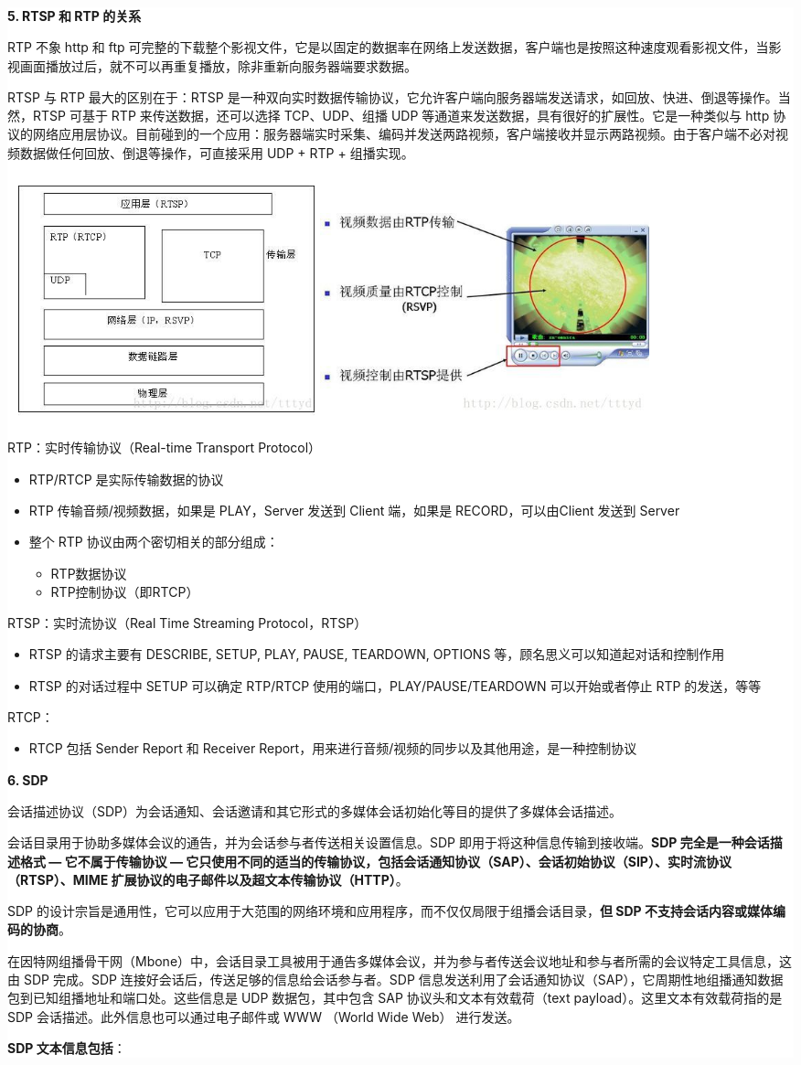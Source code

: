 **5. RTSP 和 RTP 的关系**

RTP 不象 http 和 ftp 可完整的下载整个影视文件，它是以固定的数据率在网络上发送数据，客户端也是按照这种速度观看影视文件，当影视画面播放过后，就不可以再重复播放，除非重新向服务器端要求数据。

RTSP 与 RTP 最大的区别在于：RTSP 是一种双向实时数据传输协议，它允许客户端向服务器端发送请求，如回放、快进、倒退等操作。当然，RTSP 可基于 RTP 来传送数据，还可以选择 TCP、UDP、组播 UDP 等通道来发送数据，具有很好的扩展性。它是一种类似与 http 协议的网络应用层协议。目前碰到的一个应用：服务器端实时采集、编码并发送两路视频，客户端接收并显示两路视频。由于客户端不必对视频数据做任何回放、倒退等操作，可直接采用 UDP + RTP + 组播实现。

<img src="/images/imageFFmpeg/RTSP和RTP的关系.png">

RTP：实时传输协议（Real-time Transport Protocol） 

- RTP/RTCP 是实际传输数据的协议 

- RTP 传输音频/视频数据，如果是 PLAY，Server 发送到 Client 端，如果是 RECORD，可以由Client 发送到 Server 

- 整个 RTP 协议由两个密切相关的部分组成：
  - RTP数据协议
  - RTP控制协议（即RTCP） 

RTSP：实时流协议（Real Time Streaming Protocol，RTSP） 

- RTSP 的请求主要有 DESCRIBE, SETUP, PLAY, PAUSE, TEARDOWN, OPTIONS 等，顾名思义可以知道起对话和控制作用 

- RTSP 的对话过程中 SETUP 可以确定 RTP/RTCP 使用的端口，PLAY/PAUSE/TEARDOWN 可以开始或者停止 RTP 的发送，等等 

RTCP： 

- RTCP 包括 Sender Report 和 Receiver Report，用来进行音频/视频的同步以及其他用途，是一种控制协议

**6. SDP**

会话描述协议（SDP）为会话通知、会话邀请和其它形式的多媒体会话初始化等目的提供了多媒体会话描述。

会话目录用于协助多媒体会议的通告，并为会话参与者传送相关设置信息。SDP 即用于将这种信息传输到接收端。**SDP 完全是一种会话描述格式 ― 它不属于传输协议 ― 它只使用不同的适当的传输协议，包括会话通知协议（SAP）、会话初始协议（SIP）、实时流协议（RTSP）、MIME 扩展协议的电子邮件以及超文本传输协议（HTTP）**。

SDP 的设计宗旨是通用性，它可以应用于大范围的网络环境和应用程序，而不仅仅局限于组播会话目录，**但 SDP 不支持会话内容或媒体编码的协商**。

在因特网组播骨干网（Mbone）中，会话目录工具被用于通告多媒体会议，并为参与者传送会议地址和参与者所需的会议特定工具信息，这由 SDP 完成。SDP 连接好会话后，传送足够的信息给会话参与者。SDP 信息发送利用了会话通知协议（SAP），它周期性地组播通知数据包到已知组播地址和端口处。这些信息是 UDP 数据包，其中包含 SAP 协议头和文本有效载荷（text payload）。这里文本有效载荷指的是 SDP 会话描述。此外信息也可以通过电子邮件或 WWW （World Wide Web） 进行发送。

**SDP 文本信息包括**：
